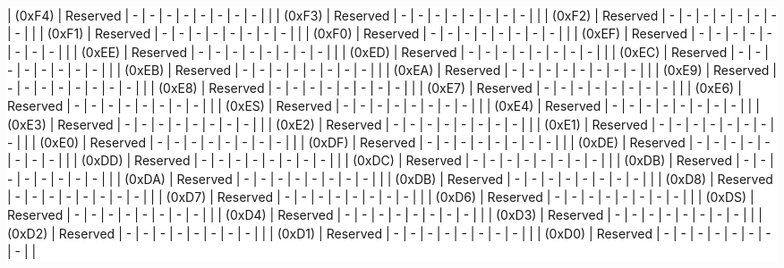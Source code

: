 |  (0xF4) | Reserved | - | - | - | - | - | - | - | - |   |
|  (0xF3) | Reserved | - | - | - | - | - | - | - | - |   |
|  (0xF2) | Reserved | - | - | - | - | - | - | - | - |   |
|  (0xF1) | Reserved | - | - | - | - | - | - | - | - |   |
|  (0xF0) | Reserved | - | - | - | - | - | - | - | - |   |
|  (0xEF) | Reserved | - | - | - | - | - | - | - | - |   |
|  (0xEE) | Reserved | - | - | - | - | - | - | - | - |   |
|  (0xED) | Reserved | - | - | - | - | - | - | - | - |   |
|  (0xEC) | Reserved | - | - | - | - | - | - | - | - |   |
|  (0xEB) | Reserved | - | - | - | - | - | - | - | - |   |
|  (0xEA) | Reserved | - | - | - | - | - | - | - | - |   |
|  (0xE9) | Reserved | - | - | - | - | - | - | - | - |   |
|  (0xE8) | Reserved | - | - | - | - | - | - | - | - |   |
|  (0xE7) | Reserved | - | - | - | - | - | - | - | - |   |
|  (0xE6) | Reserved | - | - | - | - | - | - | - | - |   |
|  (0xES) | Reserved | - | - | - | - | - | - | - | - |   |
|  (0xE4) | Reserved | - | - | - | - | - | - | - | - |   |
|  (0xE3) | Reserved | - | - | - | - | - | - | - | - |   |
|  (0xE2) | Reserved | - | - | - | - | - | - | - | - |   |
|  (0xE1) | Reserved | - | - | - | - | - | - | - | - |   |
|  (0xE0) | Reserved | - | - | - | - | - | - | - | - |   |
|  (0xDF) | Reserved | - | - | - | - | - | - | - | - |   |
|  (0xDE) | Reserved | - | - | - | - | - | - | - | - |   |
|  (0xDD) | Reserved | - | - | - | - | - | - | - | - |   |
|  (0xDC) | Reserved | - | - | - | - | - | - | - | - |   |
|  (0xDB) | Reserved | - | - | - | - | - | - | - | - |   |
|  (0xDA) | Reserved | - | - | - | - | - | - | - | - |   |
|  (0xDB) | Reserved | - | - | - | - | - | - | - | - |   |
|  (0xD8) | Reserved | - | - | - | - | - | - | - | - |   |
|  (0xD7) | Reserved | - | - | - | - | - | - | - | - |   |
|  (0xD6) | Reserved | - | - | - | - | - | - | - | - |   |
|  (0xDS) | Reserved | - | - | - | - | - | - | - | - |   |
|  (0xD4) | Reserved | - | - | - | - | - | - | - | - |   |
|  (0xD3) | Reserved | - | - | - | - | - | - | - | - |   |
|  (0xD2) | Reserved | - | - | - | - | - | - | - | - |   |
|  (0xD1) | Reserved | - | - | - | - | - | - | - | - |   |
|  (0xD0) | Reserved | - | - | - | - | - | - | - | - |   |
